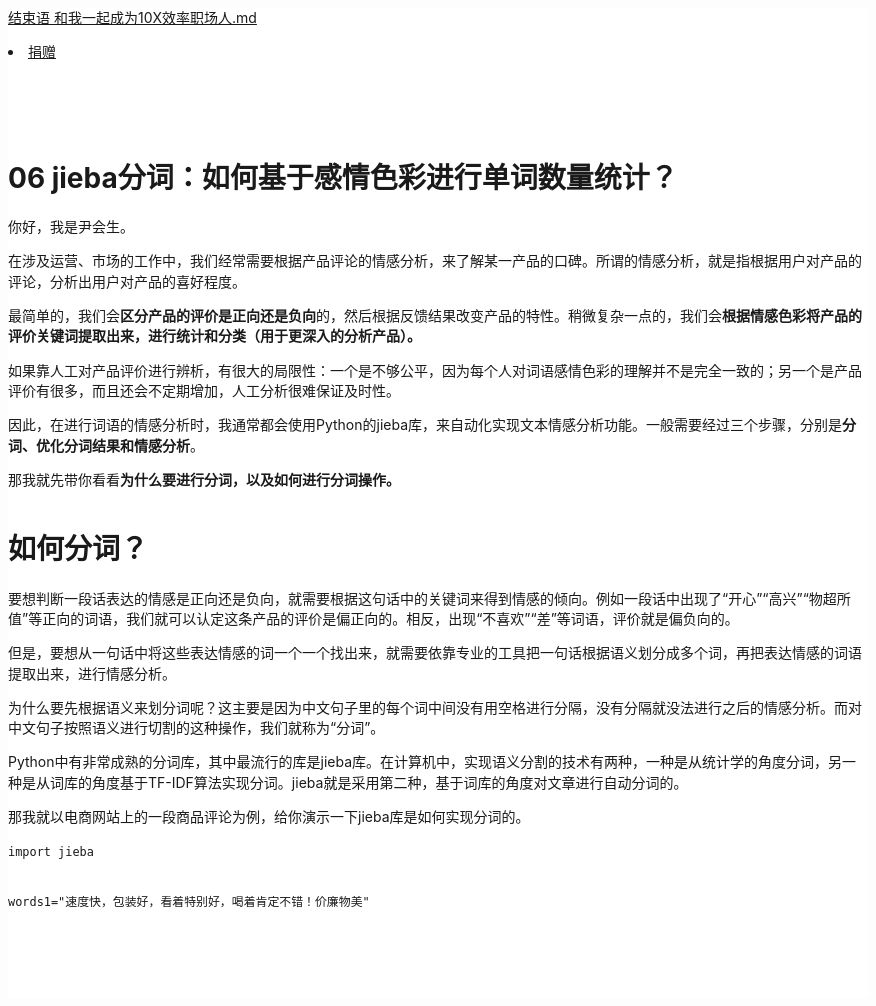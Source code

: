 <a class="menu-item" href="/%e4%b8%93%e6%a0%8f/Python%e8%87%aa%e5%8a%a8%e5%8c%96%e5%8a%9e%e5%85%ac%e5%ae%9e%e6%88%98%e8%af%be/%e7%bb%93%e6%9d%9f%e8%af%ad%20%e5%92%8c%e6%88%91%e4%b8%80%e8%b5%b7%e6%88%90%e4%b8%ba10X%e6%95%88%e7%8e%87%e8%81%8c%e5%9c%ba%e4%ba%ba.md" id="结束语 和我一起成为10X效率职场人.md">结束语 和我一起成为10X效率职场人.md</a>
</li>
<li><a href="/assets/捐赠.md">捐赠</a></li>
</ul>
</div>
</div>
<div class="sidebar-toggle" onclick="sidebar_toggle()" onmouseleave="remove_inner()" onmouseover="add_inner()">
<div class="sidebar-toggle-inner"></div>
</div>
<div class="off-canvas-content">
<div class="columns">
<div class="column col-12 col-lg-12">
<div class="book-navbar">
<header class="navbar">
<section class="navbar-section">
<a onclick="open_sidebar()">
<i class="icon icon-menu"></i>
</a>
</section>
</header>
</div>
<div class="book-content" style="max-width: 960px; margin: 0 auto;
    overflow-x: auto;
    overflow-y: hidden;">
<div class="book-post">

<p align="center" id="tip"></p>
<h1 class="title" data-id="06 jieba分词：如何基于感情色彩进行单词数量统计？" id="title">06 jieba分词：如何基于感情色彩进行单词数量统计？</h1>
<div><p>你好，我是尹会生。</p>
<p>在涉及运营、市场的工作中，我们经常需要根据产品评论的情感分析，来了解某一产品的口碑。所谓的情感分析，就是指根据用户对产品的评论，分析出用户对产品的喜好程度。</p>
<p>最简单的，我们会<strong>区分产品的评价是正向还是负向</strong>的，然后根据反馈结果改变产品的特性。稍微复杂一点的，我们会<strong>根据情感色彩将产品的评价关键词提取出来，进行统计和分类（用于更深入的分析产品）。</strong></p>
<p>如果靠人工对产品评价进行辨析，有很大的局限性：一个是不够公平，因为每个人对词语感情色彩的理解并不是完全一致的；另一个是产品评价有很多，而且还会不定期增加，人工分析很难保证及时性。</p>
<p>因此，在进行词语的情感分析时，我通常都会使用Python的jieba库，来自动化实现文本情感分析功能。一般需要经过三个步骤，分别是<strong>分词、优化分词结果和情感分析</strong>。</p>
<p>那我就先带你看看<strong>为什么要进行分词，以及如何进行分词操作。</strong></p>
<h1 id="如何分词">如何分词？</h1>
<p>要想判断一段话表达的情感是正向还是负向，就需要根据这句话中的关键词来得到情感的倾向。例如一段话中出现了“开心”“高兴”“物超所值”等正向的词语，我们就可以认定这条产品的评价是偏正向的。相反，出现“不喜欢”“差”等词语，评价就是偏负向的。</p>
<p>但是，要想从一句话中将这些表达情感的词一个一个找出来，就需要依靠专业的工具把一句话根据语义划分成多个词，再把表达情感的词语提取出来，进行情感分析。</p>
<p>为什么要先根据语义来划分词呢？这主要是因为中文句子里的每个词中间没有用空格进行分隔，没有分隔就没法进行之后的情感分析。而对中文句子按照语义进行切割的这种操作，我们就称为“分词”。</p>
<p>Python中有非常成熟的分词库，其中最流行的库是jieba库。在计算机中，实现语义分割的技术有两种，一种是从统计学的角度分词，另一种是从词库的角度基于TF-IDF算法实现分词。jieba就是采用第二种，基于词库的角度对文章进行自动分词的。</p>
<p>那我就以电商网站上的一段商品评论为例，给你演示一下jieba库是如何实现分词的。</p>
<pre><code>import jieba

words1="速度快，包装好，看着特别好，喝着肯定不错！价廉物美"
